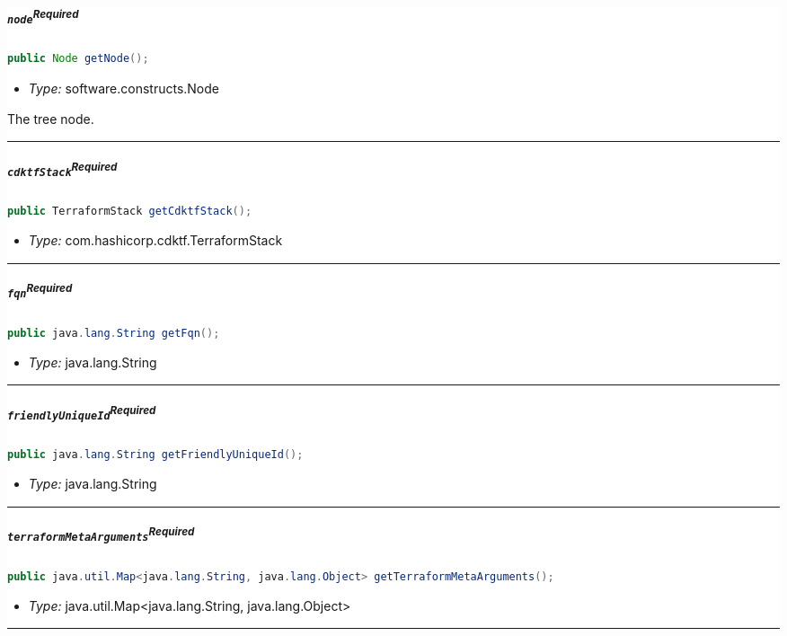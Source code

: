 
##### `node`<sup>Required</sup> <a name="node" id="@cdktf/provider-upcloud.server.Server.property.node"></a>

```java
public Node getNode();
```

- *Type:* software.constructs.Node

The tree node.

---

##### `cdktfStack`<sup>Required</sup> <a name="cdktfStack" id="@cdktf/provider-upcloud.server.Server.property.cdktfStack"></a>

```java
public TerraformStack getCdktfStack();
```

- *Type:* com.hashicorp.cdktf.TerraformStack

---

##### `fqn`<sup>Required</sup> <a name="fqn" id="@cdktf/provider-upcloud.server.Server.property.fqn"></a>

```java
public java.lang.String getFqn();
```

- *Type:* java.lang.String

---

##### `friendlyUniqueId`<sup>Required</sup> <a name="friendlyUniqueId" id="@cdktf/provider-upcloud.server.Server.property.friendlyUniqueId"></a>

```java
public java.lang.String getFriendlyUniqueId();
```

- *Type:* java.lang.String

---

##### `terraformMetaArguments`<sup>Required</sup> <a name="terraformMetaArguments" id="@cdktf/provider-upcloud.server.Server.property.terraformMetaArguments"></a>

```java
public java.util.Map<java.lang.String, java.lang.Object> getTerraformMetaArguments();
```

- *Type:* java.util.Map<java.lang.String, java.lang.Object>

---
